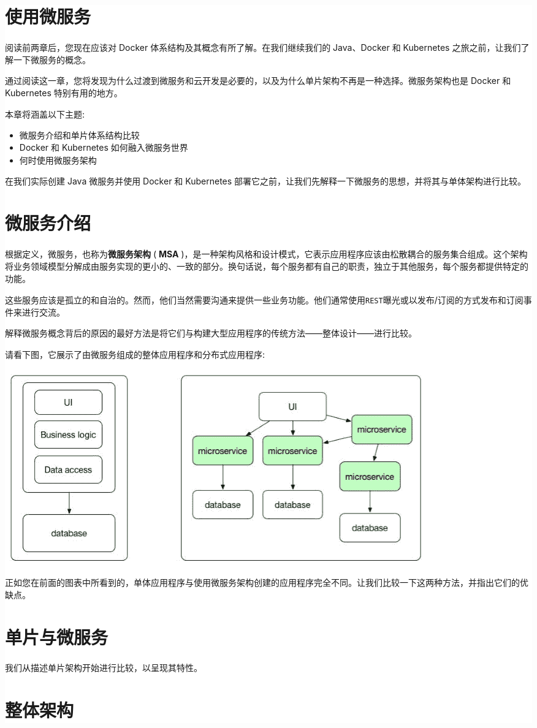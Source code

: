 # 使用微服务

阅读前两章后，您现在应该对 Docker 体系结构及其概念有所了解。在我们继续我们的 Java、Docker 和 Kubernetes 之旅之前，让我们了解一下微服务的概念。

通过阅读这一章，您将发现为什么过渡到微服务和云开发是必要的，以及为什么单片架构不再是一种选择。微服务架构也是 Docker 和 Kubernetes 特别有用的地方。

本章将涵盖以下主题:

*   微服务介绍和单片体系结构比较
*   Docker 和 Kubernetes 如何融入微服务世界
*   何时使用微服务架构

在我们实际创建 Java 微服务并使用 Docker 和 Kubernetes 部署它之前，让我们先解释一下微服务的思想，并将其与单体架构进行比较。

# 微服务介绍

根据定义，微服务，也称为**微服务架构** ( **MSA** )，是一种架构风格和设计模式，它表示应用程序应该由松散耦合的服务集合组成。这个架构将业务领域模型分解成由服务实现的更小的、一致的部分。换句话说，每个服务都有自己的职责，独立于其他服务，每个服务都提供特定的功能。

这些服务应该是孤立的和自治的。然而，他们当然需要沟通来提供一些业务功能。他们通常使用`REST`曝光或以发布/订阅的方式发布和订阅事件来进行交流。

解释微服务概念背后的原因的最好方法是将它们与构建大型应用程序的传统方法——整体设计——进行比较。

请看下图，它展示了由微服务组成的整体应用程序和分布式应用程序:

![](img/ea77b619-8dc0-4242-a213-870885b41bbc.jpg)

正如您在前面的图表中所看到的，单体应用程序与使用微服务架构创建的应用程序完全不同。让我们比较一下这两种方法，并指出它们的优缺点。

# 单片与微服务

我们从描述单片架构开始进行比较，以呈现其特性。

# 整体架构
